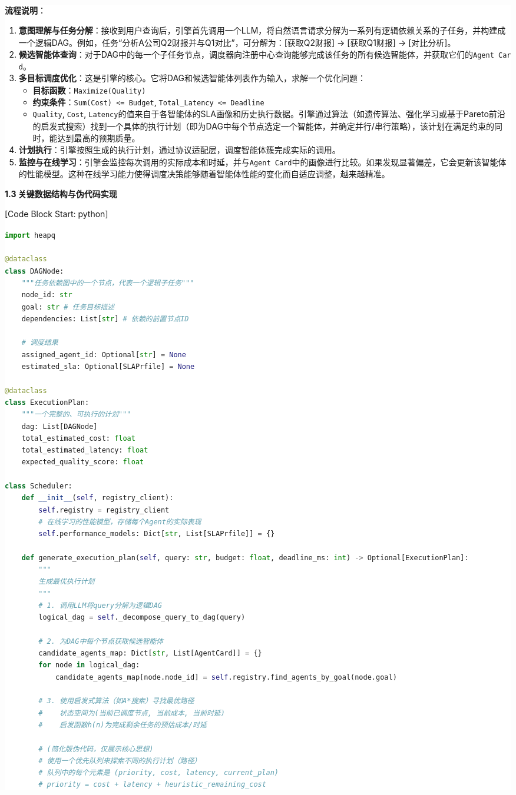 **流程说明**：
1.  **意图理解与任务分解**：接收到用户查询后，引擎首先调用一个LLM，将自然语言请求分解为一系列有逻辑依赖关系的子任务，并构建成一个逻辑DAG。例如，任务“分析A公司Q2财报并与Q1对比”，可分解为：[获取Q2财报] -> [获取Q1财报] -> [对比分析]。
2.  **候选智能体查询**：对于DAG中的每一个子任务节点，调度器向注册中心查询能够完成该任务的所有候选智能体，并获取它们的`Agent Card`。
3.  **多目标调度优化**：这是引擎的核心。它将DAG和候选智能体列表作为输入，求解一个优化问题：
    -   **目标函数**：`Maximize(Quality)`
    -   **约束条件**：`Sum(Cost) <= Budget`, `Total_Latency <= Deadline`
    -   `Quality`, `Cost`, `Latency`的值来自于各智能体的SLA画像和历史执行数据。引擎通过算法（如遗传算法、强化学习或基于Pareto前沿的启发式搜索）找到一个具体的执行计划（即为DAG中每个节点选定一个智能体，并确定并行/串行策略），该计划在满足约束的同时，能达到最高的预期质量。
4.  **计划执行**：引擎按照生成的执行计划，通过协议适配层，调度智能体簇完成实际的调用。
5.  **监控与在线学习**：引擎会监控每次调用的实际成本和时延，并与`Agent Card`中的画像进行比较。如果发现显著偏差，它会更新该智能体的性能模型。这种在线学习能力使得调度决策能够随着智能体性能的变化而自适应调整，越来越精准。

**1.3 关键数据结构与伪代码实现**

[Code Block Start: python]
```python
import heapq

@dataclass
class DAGNode:
    """任务依赖图中的一个节点，代表一个逻辑子任务"""
    node_id: str
    goal: str # 任务目标描述
    dependencies: List[str] # 依赖的前置节点ID
    
    # 调度结果
    assigned_agent_id: Optional[str] = None
    estimated_sla: Optional[SLAPrfile] = None

@dataclass
class ExecutionPlan:
    """一个完整的、可执行的计划"""
    dag: List[DAGNode]
    total_estimated_cost: float
    total_estimated_latency: float
    expected_quality_score: float

class Scheduler:
    def __init__(self, registry_client):
        self.registry = registry_client
        # 在线学习的性能模型，存储每个Agent的实际表现
        self.performance_models: Dict[str, List[SLAPrfile]] = {}

    def generate_execution_plan(self, query: str, budget: float, deadline_ms: int) -> Optional[ExecutionPlan]:
        """
        生成最优执行计划
        """
        # 1. 调用LLM将query分解为逻辑DAG
        logical_dag = self._decompose_query_to_dag(query)
        
        # 2. 为DAG中每个节点获取候选智能体
        candidate_agents_map: Dict[str, List[AgentCard]] = {}
        for node in logical_dag:
            candidate_agents_map[node.node_id] = self.registry.find_agents_by_goal(node.goal)

        # 3. 使用启发式算法（如A*搜索）寻找最优路径
        #    状态空间为(当前已调度节点, 当前成本, 当前时延)
        #    启发函数h(n)为完成剩余任务的预估成本/时延
        
        # (简化版伪代码，仅展示核心思想)
        # 使用一个优先队列来探索不同的执行计划（路径）
        # 队列中的每个元素是 (priority, cost, latency, current_plan)
        # priority = cost + latency + heuristic_remaining_cost
```